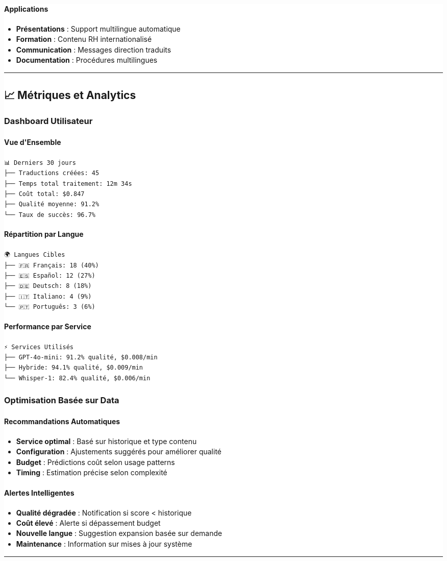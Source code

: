 #### Applications
- **Présentations** : Support multilingue automatique
- **Formation** : Contenu RH internationalisé
- **Communication** : Messages direction traduits
- **Documentation** : Procédures multilingues

---

## 📈 Métriques et Analytics

### Dashboard Utilisateur

#### Vue d'Ensemble
```
📊 Derniers 30 jours
├── Traductions créées: 45
├── Temps total traitement: 12m 34s
├── Coût total: $0.847
├── Qualité moyenne: 91.2%
└── Taux de succès: 96.7%
```

#### Répartition par Langue
```
🌍 Langues Cibles
├── 🇫🇷 Français: 18 (40%)
├── 🇪🇸 Español: 12 (27%)
├── 🇩🇪 Deutsch: 8 (18%)
├── 🇮🇹 Italiano: 4 (9%)
└── 🇵🇹 Português: 3 (6%)
```

#### Performance par Service
```
⚡ Services Utilisés
├── GPT-4o-mini: 91.2% qualité, $0.008/min
├── Hybride: 94.1% qualité, $0.009/min
└── Whisper-1: 82.4% qualité, $0.006/min
```

### Optimisation Basée sur Data

#### Recommandations Automatiques
- **Service optimal** : Basé sur historique et type contenu
- **Configuration** : Ajustements suggérés pour améliorer qualité
- **Budget** : Prédictions coût selon usage patterns
- **Timing** : Estimation précise selon complexité

#### Alertes Intelligentes
- **Qualité dégradée** : Notification si score < historique
- **Coût élevé** : Alerte si dépassement budget
- **Nouvelle langue** : Suggestion expansion basée sur demande
- **Maintenance** : Information sur mises à jour système

---